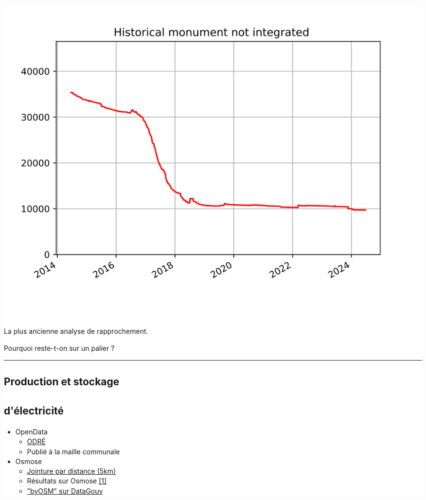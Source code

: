 ![](include/monuments.svg)

La plus ancienne analyse de rapprochement.

Pourquoi reste-t-on sur un palier ?

---

## Production et stockage
## d'électricité

- OpenData
    - [ODRÉ](https://odre.opendatasoft.com/explore/dataset/registre-national-installation-production-stockage-electricite-agrege/information/?disjunctive.epci&disjunctive.departement&disjunctive.region&disjunctive.filiere&disjunctive.combustible&disjunctive.combustiblessecondaires&disjunctive.technologie&disjunctive.regime&disjunctive.gestionnaire&sort=codeinseecommune)
    - Publié à la maille communale
- Osmose
  - [Jointure par distance (5km)](https://github.com/osm-fr/osmose-backend/blob/master/analysers/analyser_merge_power_plant_FR.py#L32)
  - Résultats sur Osmose [[1]](https://osmose.openstreetmap.fr/en/issues/open?item=8270&class=1&country=france_local_db&start_date=2022-10-20)
  - ["byOSM" sur DataGouv](https://www.data.gouv.fr/fr/datasets/registre-national-des-installations-de-production-et-de-stockage-delectricite-de-plus-de-250-kw-openstreetmap-opendata/)
